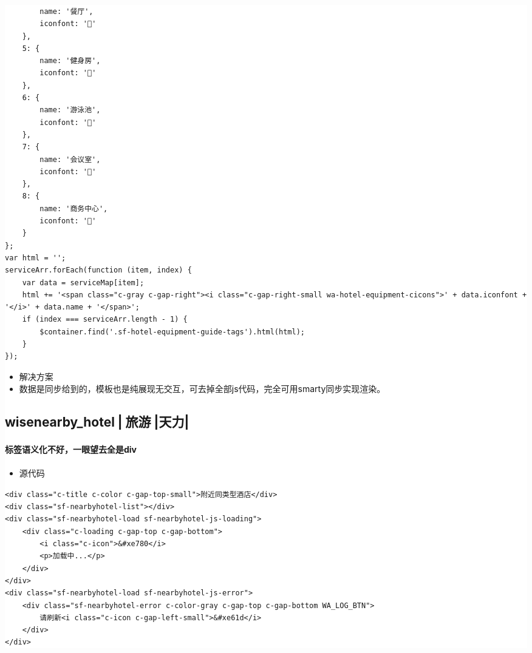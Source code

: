 ``` 
        name: '餐厅',
        iconfont: ''
    },
    5: {
        name: '健身房',
        iconfont: ''
    },
    6: {
        name: '游泳池',
        iconfont: ''
    },
    7: {
        name: '会议室',
        iconfont: ''
    },
    8: {
        name: '商务中心',
        iconfont: ''
    }
};
var html = '';
serviceArr.forEach(function (item, index) {
    var data = serviceMap[item];
    html += '<span class="c-gray c-gap-right"><i class="c-gap-right-small wa-hotel-equipment-cicons">' + data.iconfont + '</i>' + data.name + '</span>';
    if (index === serviceArr.length - 1) {
        $container.find('.sf-hotel-equipment-guide-tags').html(html);
    }
});
``` 
* 解决方案
* 数据是同步给到的，模板也是纯展现无交互，可去掉全部js代码，完全可用smarty同步实现渲染。

## wisenearby_hotel | 旅游 |天力|
#### 标签语义化不好，一眼望去全是div
* 源代码
```
<div class="c-title c-color c-gap-top-small">附近同类型酒店</div>
<div class="sf-nearbyhotel-list"></div>
<div class="sf-nearbyhotel-load sf-nearbyhotel-js-loading">
    <div class="c-loading c-gap-top c-gap-bottom">
        <i class="c-icon">&#xe780</i>
        <p>加载中...</p>
    </div>
</div>
<div class="sf-nearbyhotel-load sf-nearbyhotel-js-error">
    <div class="sf-nearbyhotel-error c-color-gray c-gap-top c-gap-bottom WA_LOG_BTN">
        请刷新<i class="c-icon c-gap-left-small">&#xe61d</i>
    </div>
</div>
```
